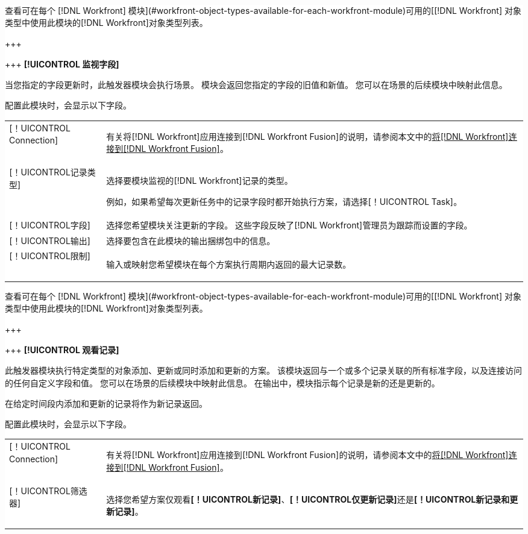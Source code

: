 查看可在每个 [!DNL Workfront] 模块](#workfront-object-types-available-for-each-workfront-module)可用的[[!DNL Workfront] 对象类型中使用此模块的[!DNL Workfront]对象类型列表。

+++

+++ **[!UICONTROL 监视字段]**

当您指定的字段更新时，此触发器模块会执行场景。 模块会返回您指定的字段的旧值和新值。 您可以在场景的后续模块中映射此信息。

配置此模块时，会显示以下字段。

<table style="table-layout:auto">
 <col> 
 <col> 
 <tbody> 
  <tr> 
   <td>[！UICONTROL Connection]</td> 
   <td> <p>有关将[!DNL Workfront]应用连接到[!DNL Workfront Fusion]的说明，请参阅本文中的<a href="#connect-workfront-to-workfront-fusion" class="MCXref xref">将[!DNL Workfront]连接到[!DNL Workfront Fusion]</a>。</p> </td> 
  </tr> 
  <tr> 
   <td>[！UICONTROL记录类型]</td> 
   <td> <p>选择要模块监视的[!DNL Workfront]记录的类型。</p> <p>例如，如果希望每次更新任务中的记录字段时都开始执行方案，请选择[！UICONTROL Task]。</p> </td> 
  </tr> 
  <tr> 
   <td>[！UICONTROL字段]</td> 
   <td>选择您希望模块关注更新的字段。 这些字段反映了[!DNL Workfront]管理员为跟踪而设置的字段。</td> 
  </tr> 
  <tr> 
   <td>[！UICONTROL输出]</td> 
   <td>选择要包含在此模块的输出捆绑包中的信息。</td> 
  </tr> 
  <tr> 
   <td>[！UICONTROL限制]</td> 
   <td> <p>输入或映射您希望模块在每个方案执行周期内返回的最大记录数。</p> </td> 
  </tr> 
 </tbody> 
</table>

查看可在每个 [!DNL Workfront] 模块](#workfront-object-types-available-for-each-workfront-module)可用的[[!DNL Workfront] 对象类型中使用此模块的[!DNL Workfront]对象类型列表。

+++

+++ **[!UICONTROL 观看记录]**

此触发器模块执行特定类型的对象添加、更新或同时添加和更新的方案。 该模块返回与一个或多个记录关联的所有标准字段，以及连接访问的任何自定义字段和值。 您可以在场景的后续模块中映射此信息。 在输出中，模块指示每个记录是新的还是更新的。

在给定时间段内添加和更新的记录将作为新记录返回。

配置此模块时，会显示以下字段。

<table style="table-layout:auto"> 
 <col> 
 <col> 
 <tbody> 
  <tr> 
   <td role="rowheader">[！UICONTROL Connection]</td> 
   <td> <p>有关将[!DNL Workfront]应用连接到[!DNL Workfront Fusion]的说明，请参阅本文中的<a href="#connect-workfront-to-workfront-fusion" class="MCXref xref">将[!DNL Workfront]连接到[!DNL Workfront Fusion]</a>。</p> </td> 
  </tr> 
  <tr> 
   <td role="rowheader">[！UICONTROL筛选器]</td> 
   <td> <p>选择您希望方案仅观看<strong>[！UICONTROL新记录]</strong>、<strong>[！UICONTROL仅更新记录]</strong>还是<strong>[！UICONTROL新记录和更新记录]</strong>。</p> </td> 
  </tr> 
  <tr> 